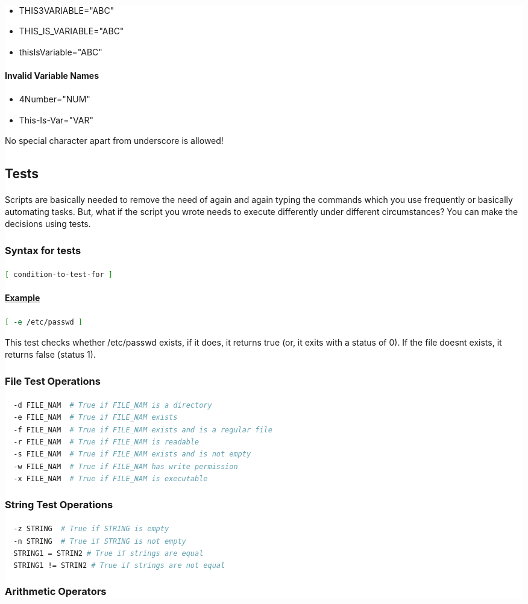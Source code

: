 - THIS3VARIABLE="ABC"

- THIS_IS_VARIABLE="ABC"

- thisIsVariable="ABC"

#### Invalid Variable Names

- 4Number="NUM"

- This-Is-Var="VAR"

No special character apart from underscore is allowed!

## Tests

Scripts are basically needed to remove the need of again and again typing the commands which you use frequently or basically automating tasks. But, what if the script you wrote needs to execute differently under different circumstances? You can make the decisions using tests.

### Syntax for tests

```sh
[ condition-to-test-for ]
```

#### [Example](./variable/test1.sh)

```sh
[ -e /etc/passwd ]
```

This test checks whether /etc/passwd exists, if it does, it returns true (or, it exits with a status of 0). If the file doesnt exists, it returns false (status 1).

### File Test Operations

```sh
  -d FILE_NAM  # True if FILE_NAM is a directory
  -e FILE_NAM  # True if FILE_NAM exists
  -f FILE_NAM  # True if FILE_NAM exists and is a regular file
  -r FILE_NAM  # True if FILE_NAM is readable
  -s FILE_NAM  # True if FILE_NAM exists and is not empty
  -w FILE_NAM  # True if FILE_NAM has write permission
  -x FILE_NAM  # True if FILE_NAM is executable
```

### String Test Operations

```sh
  -z STRING  # True if STRING is empty
  -n STRING  # True if STRING is not empty
  STRING1 = STRIN2 # True if strings are equal
  STRING1 != STRIN2 # True if strings are not equal
```

### Arithmetic Operators
